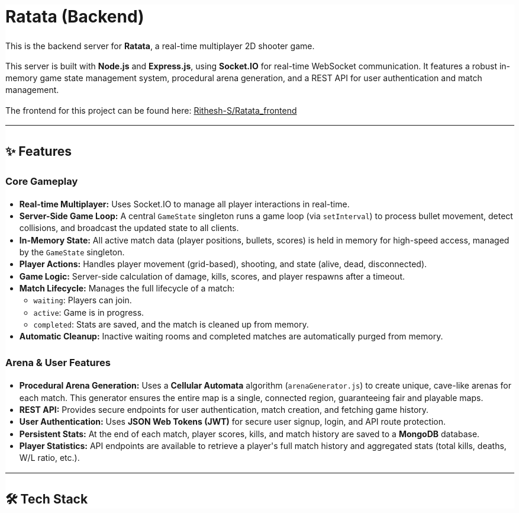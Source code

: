 # Ratata (Backend)

This is the backend server for **Ratata**, a real-time multiplayer 2D shooter game.

This server is built with **Node.js** and **Express.js**, using **Socket.IO** for real-time WebSocket communication. It features a robust in-memory game state management system, procedural arena generation, and a REST API for user authentication and match management.

The frontend for this project can be found here: [Rithesh-S/Ratata\_frontend](https://github.com/Rithesh-S/Ratata_frontend)

-----

## ✨ Features

### Core Gameplay

  * **Real-time Multiplayer:** Uses Socket.IO to manage all player interactions in real-time.
  * **Server-Side Game Loop:** A central `GameState` singleton runs a game loop (via `setInterval`) to process bullet movement, detect collisions, and broadcast the updated state to all clients.
  * **In-Memory State:** All active match data (player positions, bullets, scores) is held in memory for high-speed access, managed by the `GameState` singleton.
  * **Player Actions:** Handles player movement (grid-based), shooting, and state (alive, dead, disconnected).
  * **Game Logic:** Server-side calculation of damage, kills, scores, and player respawns after a timeout.
  * **Match Lifecycle:** Manages the full lifecycle of a match:
      * `waiting`: Players can join.
      * `active`: Game is in progress.
      * `completed`: Stats are saved, and the match is cleaned up from memory.
  * **Automatic Cleanup:** Inactive waiting rooms and completed matches are automatically purged from memory.

### Arena & User Features

  * **Procedural Arena Generation:** Uses a **Cellular Automata** algorithm (`arenaGenerator.js`) to create unique, cave-like arenas for each match. This generator ensures the entire map is a single, connected region, guaranteeing fair and playable maps.
  * **REST API:** Provides secure endpoints for user authentication, match creation, and fetching game history.
  * **User Authentication:** Uses **JSON Web Tokens (JWT)** for secure user signup, login, and API route protection.
  * **Persistent Stats:** At the end of each match, player scores, kills, and match history are saved to a **MongoDB** database.
  * **Player Statistics:** API endpoints are available to retrieve a player's full match history and aggregated stats (total kills, deaths, W/L ratio, etc.).

-----

## 🛠️ Tech Stack
